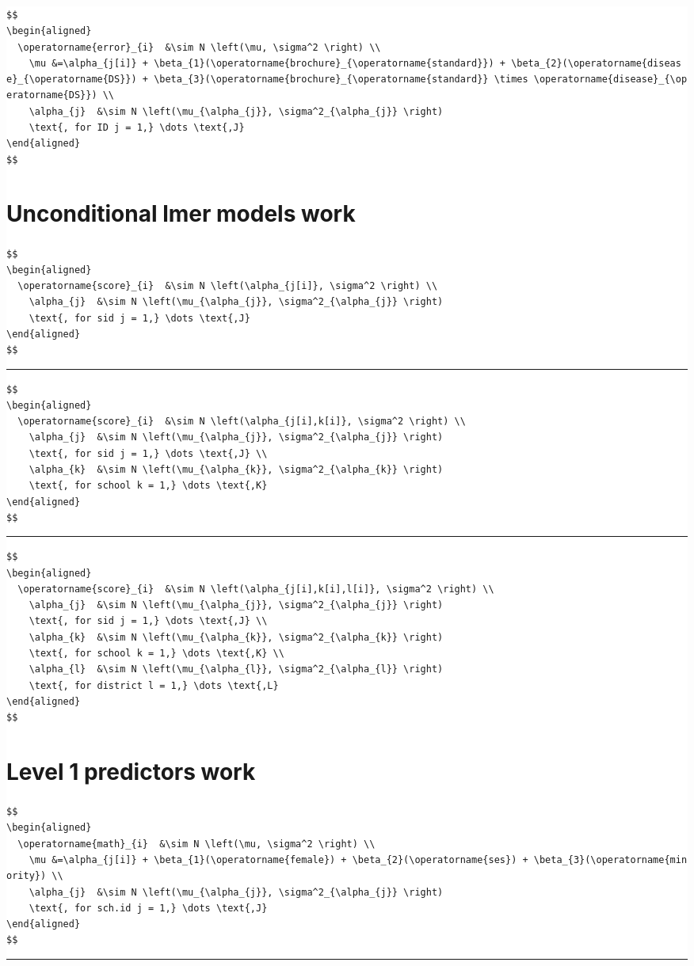     $$
    \begin{aligned}
      \operatorname{error}_{i}  &\sim N \left(\mu, \sigma^2 \right) \\
        \mu &=\alpha_{j[i]} + \beta_{1}(\operatorname{brochure}_{\operatorname{standard}}) + \beta_{2}(\operatorname{disease}_{\operatorname{DS}}) + \beta_{3}(\operatorname{brochure}_{\operatorname{standard}} \times \operatorname{disease}_{\operatorname{DS}}) \\
        \alpha_{j}  &\sim N \left(\mu_{\alpha_{j}}, \sigma^2_{\alpha_{j}} \right)
        \text{, for ID j = 1,} \dots \text{,J}
    \end{aligned}
    $$

# Unconditional lmer models work

    $$
    \begin{aligned}
      \operatorname{score}_{i}  &\sim N \left(\alpha_{j[i]}, \sigma^2 \right) \\
        \alpha_{j}  &\sim N \left(\mu_{\alpha_{j}}, \sigma^2_{\alpha_{j}} \right)
        \text{, for sid j = 1,} \dots \text{,J}
    \end{aligned}
    $$

---

    $$
    \begin{aligned}
      \operatorname{score}_{i}  &\sim N \left(\alpha_{j[i],k[i]}, \sigma^2 \right) \\
        \alpha_{j}  &\sim N \left(\mu_{\alpha_{j}}, \sigma^2_{\alpha_{j}} \right)
        \text{, for sid j = 1,} \dots \text{,J} \\
        \alpha_{k}  &\sim N \left(\mu_{\alpha_{k}}, \sigma^2_{\alpha_{k}} \right)
        \text{, for school k = 1,} \dots \text{,K}
    \end{aligned}
    $$

---

    $$
    \begin{aligned}
      \operatorname{score}_{i}  &\sim N \left(\alpha_{j[i],k[i],l[i]}, \sigma^2 \right) \\
        \alpha_{j}  &\sim N \left(\mu_{\alpha_{j}}, \sigma^2_{\alpha_{j}} \right)
        \text{, for sid j = 1,} \dots \text{,J} \\
        \alpha_{k}  &\sim N \left(\mu_{\alpha_{k}}, \sigma^2_{\alpha_{k}} \right)
        \text{, for school k = 1,} \dots \text{,K} \\
        \alpha_{l}  &\sim N \left(\mu_{\alpha_{l}}, \sigma^2_{\alpha_{l}} \right)
        \text{, for district l = 1,} \dots \text{,L}
    \end{aligned}
    $$

# Level 1 predictors work

    $$
    \begin{aligned}
      \operatorname{math}_{i}  &\sim N \left(\mu, \sigma^2 \right) \\
        \mu &=\alpha_{j[i]} + \beta_{1}(\operatorname{female}) + \beta_{2}(\operatorname{ses}) + \beta_{3}(\operatorname{minority}) \\
        \alpha_{j}  &\sim N \left(\mu_{\alpha_{j}}, \sigma^2_{\alpha_{j}} \right)
        \text{, for sch.id j = 1,} \dots \text{,J}
    \end{aligned}
    $$

---